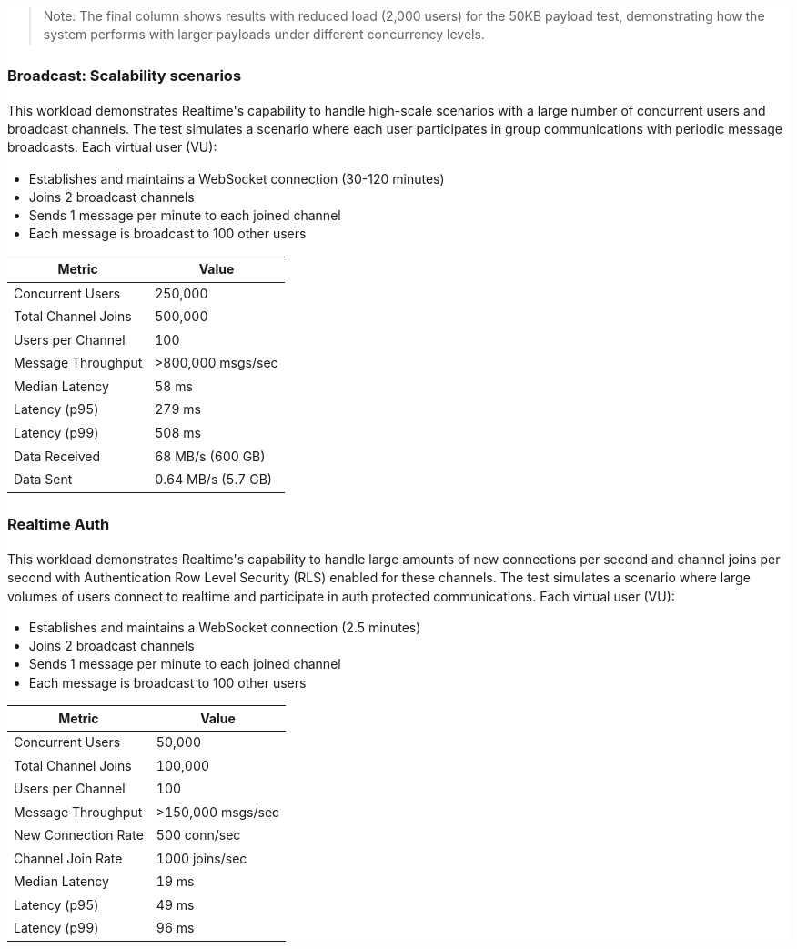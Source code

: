 > Note: The final column shows results with reduced load (2,000 users) for the 50KB payload test, demonstrating how the system performs with larger payloads under different concurrency levels.

### Broadcast: Scalability scenarios

This workload demonstrates Realtime's capability to handle high-scale scenarios with a large number of concurrent users and broadcast channels. The test simulates a scenario where each user participates in group communications with periodic message broadcasts. Each virtual user (VU):

- Establishes and maintains a WebSocket connection (30-120 minutes)
- Joins 2 broadcast channels
- Sends 1 message per minute to each joined channel
- Each message is broadcast to 100 other users

| Metric | Value |
| --- | --- |
| Concurrent Users | 250,000 |
| Total Channel Joins | 500,000 |
| Users per Channel | 100 |
| Message Throughput | >800,000 msgs/sec |
| Median Latency | 58 ms |
| Latency (p95) | 279 ms |
| Latency (p99) | 508 ms |
| Data Received | 68 MB/s (600 GB) |
| Data Sent | 0.64 MB/s (5.7 GB) |

### Realtime Auth

This workload demonstrates Realtime's capability to handle large amounts of new connections per second and channel joins per second with Authentication Row Level Security (RLS) enabled for these channels. The test simulates a scenario where large volumes of users connect to realtime and participate in auth protected communications. Each virtual user (VU):

- Establishes and maintains a WebSocket connection (2.5 minutes)
- Joins 2 broadcast channels
- Sends 1 message per minute to each joined channel
- Each message is broadcast to 100 other users

| Metric | Value |
| --- | --- |
| Concurrent Users | 50,000 |
| Total Channel Joins | 100,000 |
| Users per Channel | 100 |
| Message Throughput | >150,000 msgs/sec |
| New Connection Rate | 500 conn/sec |
| Channel Join Rate | 1000 joins/sec |
| Median Latency | 19 ms |
| Latency (p95) | 49 ms |
| Latency (p99) | 96 ms |

